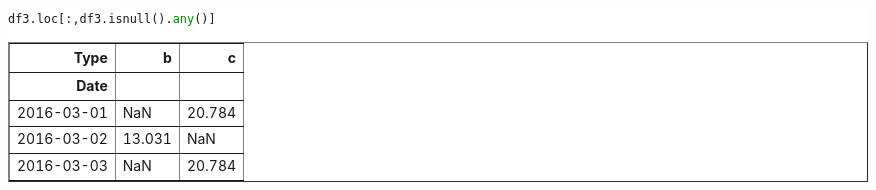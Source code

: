 
```python
df3.loc[:,df3.isnull().any()]
```




<div>
<style scoped>
    .dataframe tbody tr th:only-of-type {
        vertical-align: middle;
    }

    .dataframe tbody tr th {
        vertical-align: top;
    }

    .dataframe thead th {
        text-align: right;
    }
</style>
<table border="1" class="dataframe">
  <thead>
    <tr style="text-align: right;">
      <th>Type</th>
      <th>b</th>
      <th>c</th>
    </tr>
    <tr>
      <th>Date</th>
      <th></th>
      <th></th>
    </tr>
  </thead>
  <tbody>
    <tr>
      <td>2016-03-01</td>
      <td>NaN</td>
      <td>20.784</td>
    </tr>
    <tr>
      <td>2016-03-02</td>
      <td>13.031</td>
      <td>NaN</td>
    </tr>
    <tr>
      <td>2016-03-03</td>
      <td>NaN</td>
      <td>20.784</td>
    </tr>
  </tbody>
</table>
</div>
